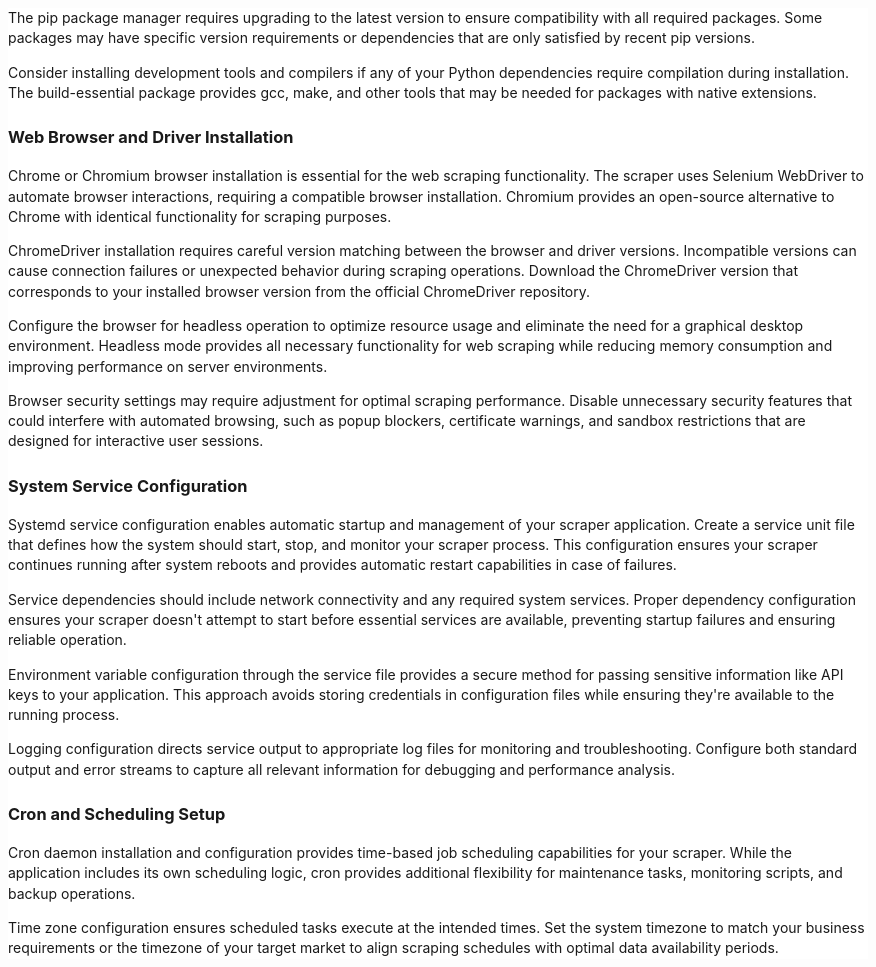 The pip package manager requires upgrading to the latest version to ensure compatibility with all required packages. Some packages may have specific version requirements or dependencies that are only satisfied by recent pip versions.

Consider installing development tools and compilers if any of your Python dependencies require compilation during installation. The build-essential package provides gcc, make, and other tools that may be needed for packages with native extensions.

### Web Browser and Driver Installation

Chrome or Chromium browser installation is essential for the web scraping functionality. The scraper uses Selenium WebDriver to automate browser interactions, requiring a compatible browser installation. Chromium provides an open-source alternative to Chrome with identical functionality for scraping purposes.

ChromeDriver installation requires careful version matching between the browser and driver versions. Incompatible versions can cause connection failures or unexpected behavior during scraping operations. Download the ChromeDriver version that corresponds to your installed browser version from the official ChromeDriver repository.

Configure the browser for headless operation to optimize resource usage and eliminate the need for a graphical desktop environment. Headless mode provides all necessary functionality for web scraping while reducing memory consumption and improving performance on server environments.

Browser security settings may require adjustment for optimal scraping performance. Disable unnecessary security features that could interfere with automated browsing, such as popup blockers, certificate warnings, and sandbox restrictions that are designed for interactive user sessions.

### System Service Configuration

Systemd service configuration enables automatic startup and management of your scraper application. Create a service unit file that defines how the system should start, stop, and monitor your scraper process. This configuration ensures your scraper continues running after system reboots and provides automatic restart capabilities in case of failures.

Service dependencies should include network connectivity and any required system services. Proper dependency configuration ensures your scraper doesn't attempt to start before essential services are available, preventing startup failures and ensuring reliable operation.

Environment variable configuration through the service file provides a secure method for passing sensitive information like API keys to your application. This approach avoids storing credentials in configuration files while ensuring they're available to the running process.

Logging configuration directs service output to appropriate log files for monitoring and troubleshooting. Configure both standard output and error streams to capture all relevant information for debugging and performance analysis.

### Cron and Scheduling Setup

Cron daemon installation and configuration provides time-based job scheduling capabilities for your scraper. While the application includes its own scheduling logic, cron provides additional flexibility for maintenance tasks, monitoring scripts, and backup operations.

Time zone configuration ensures scheduled tasks execute at the intended times. Set the system timezone to match your business requirements or the timezone of your target market to align scraping schedules with optimal data availability periods.
